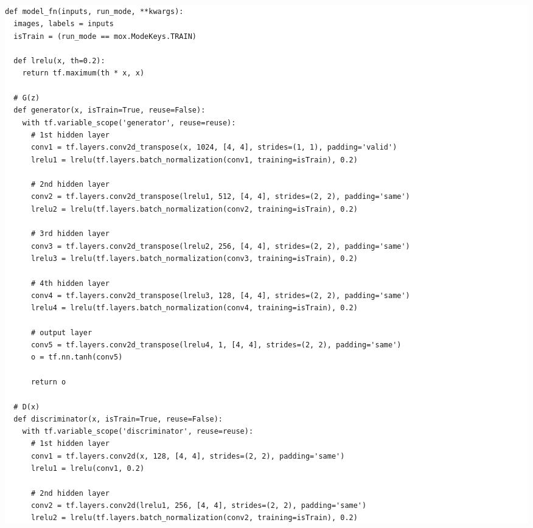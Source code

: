 	
	def model_fn(inputs, run_mode, **kwargs):
	  images, labels = inputs
	  isTrain = (run_mode == mox.ModeKeys.TRAIN)
	
	  def lrelu(x, th=0.2):
	    return tf.maximum(th * x, x)
	
	  # G(z)
	  def generator(x, isTrain=True, reuse=False):
	    with tf.variable_scope('generator', reuse=reuse):
	      # 1st hidden layer
	      conv1 = tf.layers.conv2d_transpose(x, 1024, [4, 4], strides=(1, 1), padding='valid')
	      lrelu1 = lrelu(tf.layers.batch_normalization(conv1, training=isTrain), 0.2)
	      
	      # 2nd hidden layer
	      conv2 = tf.layers.conv2d_transpose(lrelu1, 512, [4, 4], strides=(2, 2), padding='same')
	      lrelu2 = lrelu(tf.layers.batch_normalization(conv2, training=isTrain), 0.2)
	      
	      # 3rd hidden layer
	      conv3 = tf.layers.conv2d_transpose(lrelu2, 256, [4, 4], strides=(2, 2), padding='same')
	      lrelu3 = lrelu(tf.layers.batch_normalization(conv3, training=isTrain), 0.2)
	      
	      # 4th hidden layer
	      conv4 = tf.layers.conv2d_transpose(lrelu3, 128, [4, 4], strides=(2, 2), padding='same')
	      lrelu4 = lrelu(tf.layers.batch_normalization(conv4, training=isTrain), 0.2)
	      
	      # output layer
	      conv5 = tf.layers.conv2d_transpose(lrelu4, 1, [4, 4], strides=(2, 2), padding='same')
	      o = tf.nn.tanh(conv5)
	      
	      return o
	  
	  # D(x)
	  def discriminator(x, isTrain=True, reuse=False):
	    with tf.variable_scope('discriminator', reuse=reuse):
	      # 1st hidden layer
	      conv1 = tf.layers.conv2d(x, 128, [4, 4], strides=(2, 2), padding='same')
	      lrelu1 = lrelu(conv1, 0.2)
	      
	      # 2nd hidden layer
	      conv2 = tf.layers.conv2d(lrelu1, 256, [4, 4], strides=(2, 2), padding='same')
	      lrelu2 = lrelu(tf.layers.batch_normalization(conv2, training=isTrain), 0.2)
	      